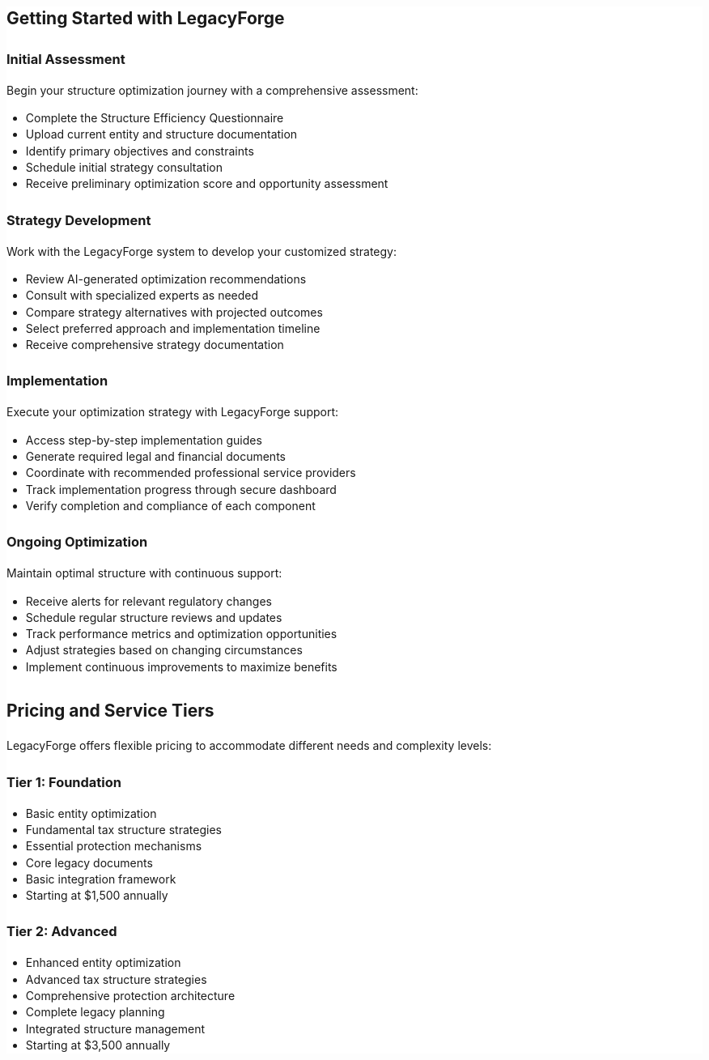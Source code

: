 ## Getting Started with LegacyForge

### Initial Assessment
Begin your structure optimization journey with a comprehensive assessment:
- Complete the Structure Efficiency Questionnaire
- Upload current entity and structure documentation
- Identify primary objectives and constraints
- Schedule initial strategy consultation
- Receive preliminary optimization score and opportunity assessment

### Strategy Development
Work with the LegacyForge system to develop your customized strategy:
- Review AI-generated optimization recommendations
- Consult with specialized experts as needed
- Compare strategy alternatives with projected outcomes
- Select preferred approach and implementation timeline
- Receive comprehensive strategy documentation

### Implementation
Execute your optimization strategy with LegacyForge support:
- Access step-by-step implementation guides
- Generate required legal and financial documents
- Coordinate with recommended professional service providers
- Track implementation progress through secure dashboard
- Verify completion and compliance of each component

### Ongoing Optimization
Maintain optimal structure with continuous support:
- Receive alerts for relevant regulatory changes
- Schedule regular structure reviews and updates
- Track performance metrics and optimization opportunities
- Adjust strategies based on changing circumstances
- Implement continuous improvements to maximize benefits

## Pricing and Service Tiers

LegacyForge offers flexible pricing to accommodate different needs and complexity levels:

### Tier 1: Foundation
- Basic entity optimization
- Fundamental tax structure strategies
- Essential protection mechanisms
- Core legacy documents
- Basic integration framework
- Starting at $1,500 annually

### Tier 2: Advanced
- Enhanced entity optimization
- Advanced tax structure strategies
- Comprehensive protection architecture
- Complete legacy planning
- Integrated structure management
- Starting at $3,500 annually
